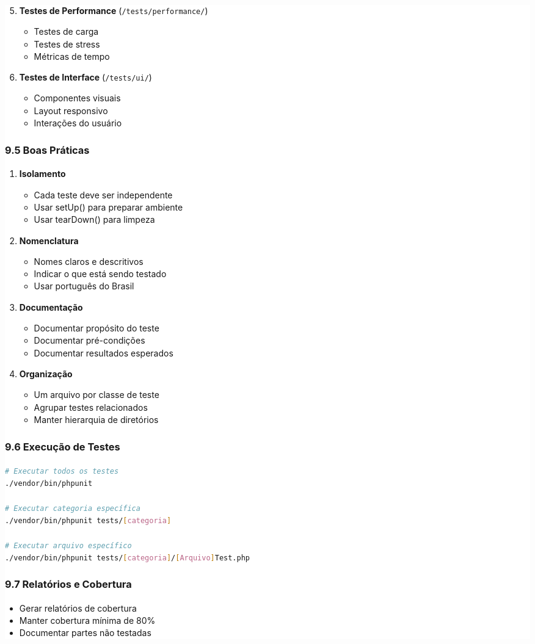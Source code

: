 5. **Testes de Performance** (`/tests/performance/`)
   - Testes de carga
   - Testes de stress
   - Métricas de tempo

6. **Testes de Interface** (`/tests/ui/`)
   - Componentes visuais
   - Layout responsivo
   - Interações do usuário

### 9.5 Boas Práticas
1. **Isolamento**
   - Cada teste deve ser independente
   - Usar setUp() para preparar ambiente
   - Usar tearDown() para limpeza

2. **Nomenclatura**
   - Nomes claros e descritivos
   - Indicar o que está sendo testado
   - Usar português do Brasil

3. **Documentação**
   - Documentar propósito do teste
   - Documentar pré-condições
   - Documentar resultados esperados

4. **Organização**
   - Um arquivo por classe de teste
   - Agrupar testes relacionados
   - Manter hierarquia de diretórios

### 9.6 Execução de Testes
```bash
# Executar todos os testes
./vendor/bin/phpunit

# Executar categoria específica
./vendor/bin/phpunit tests/[categoria]

# Executar arquivo específico
./vendor/bin/phpunit tests/[categoria]/[Arquivo]Test.php
```

### 9.7 Relatórios e Cobertura
- Gerar relatórios de cobertura
- Manter cobertura mínima de 80%
- Documentar partes não testadas
